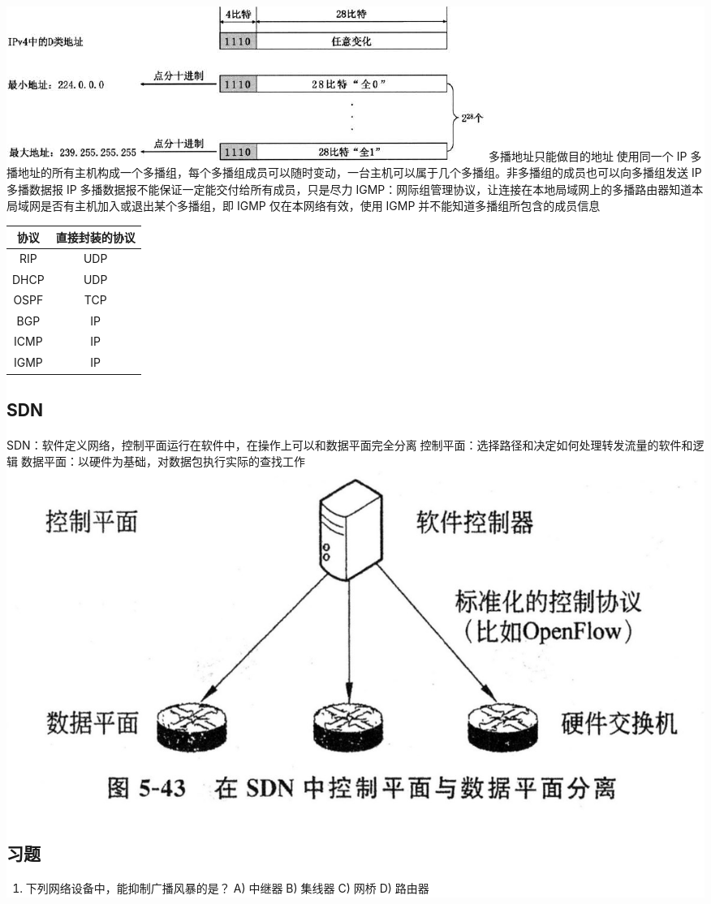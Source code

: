 ![](Images/Pasted%20image%2020241214200354.png)
多播地址只能做目的地址
使用同一个 IP 多播地址的所有主机构成一个多播组，每个多播组成员可以随时变动，一台主机可以属于几个多播组。非多播组的成员也可以向多播组发送 IP 多播数据报
IP 多播数据报不能保证一定能交付给所有成员，只是尽力
IGMP：网际组管理协议，让连接在本地局域网上的多播路由器知道本局域网是否有主机加入或退出某个多播组，即 IGMP 仅在本网络有效，使用 IGMP 并不能知道多播组所包含的成员信息

|  协议  | 直接封装的协议 |
| :--: | :-----: |
| RIP  |   UDP   |
| DHCP |   UDP   |
| OSPF |   TCP   |
| BGP  |   IP    |
| ICMP |   IP    |
| IGMP |   IP    |
## SDN
SDN：软件定义网络，控制平面运行在软件中，在操作上可以和数据平面完全分离
控制平面：选择路径和决定如何处理转发流量的软件和逻辑
数据平面：以硬件为基础，对数据包执行实际的查找工作
![|500](Images/Pasted%20image%2020241214201246.png)
## 习题
1. 下列网络设备中，能抑制广播风暴的是？
   A) 中继器 B) 集线器 C) 网桥 D) 路由器
   